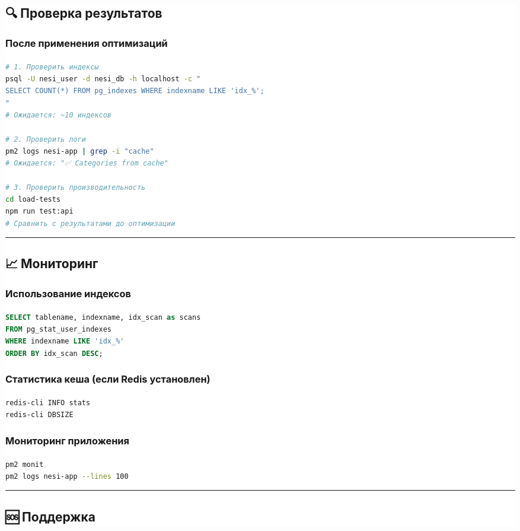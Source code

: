 ## 🔍 Проверка результатов

### После применения оптимизаций

```bash
# 1. Проверить индексы
psql -U nesi_user -d nesi_db -h localhost -c "
SELECT COUNT(*) FROM pg_indexes WHERE indexname LIKE 'idx_%';
"
# Ожидается: ~10 индексов

# 2. Проверить логи
pm2 logs nesi-app | grep -i "cache"
# Ожидается: "✅ Categories from cache"

# 3. Проверить производительность
cd load-tests
npm run test:api
# Сравнить с результатами до оптимизации
```

---

## 📈 Мониторинг

### Использование индексов

```sql
SELECT tablename, indexname, idx_scan as scans
FROM pg_stat_user_indexes
WHERE indexname LIKE 'idx_%'
ORDER BY idx_scan DESC;
```

### Статистика кеша (если Redis установлен)

```bash
redis-cli INFO stats
redis-cli DBSIZE
```

### Мониторинг приложения

```bash
pm2 monit
pm2 logs nesi-app --lines 100
```

---

## 🆘 Поддержка
